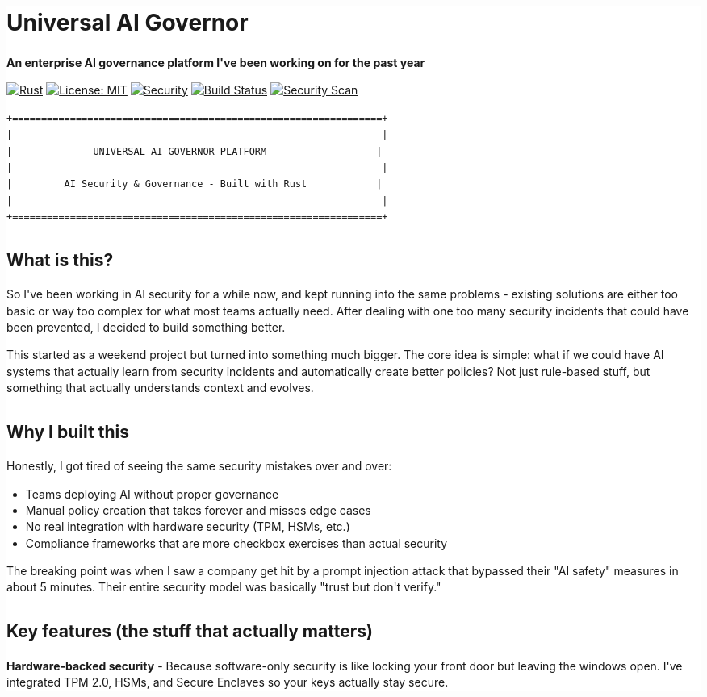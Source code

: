 # Universal AI Governor

**An enterprise AI governance platform I've been working on for the past year**

[![Rust](https://img.shields.io/badge/rust-1.70+-orange.svg)](https://www.rust-lang.org)
[![License: MIT](https://img.shields.io/badge/License-MIT-yellow.svg)](https://opensource.org/licenses/MIT)
[![Security](https://img.shields.io/badge/security-hardened-red.svg)](docs/security.md)
[![Build Status](https://img.shields.io/badge/build-passing-brightgreen.svg)](https://github.com/MStarRobotics/Universal-AI-Governor/actions)
[![Security Scan](https://img.shields.io/badge/security--scan-clean-brightgreen.svg)](SECURITY_UPDATES.md)

```
+================================================================+
|                                                                |
|              UNIVERSAL AI GOVERNOR PLATFORM                   |
|                                                                |
|         AI Security & Governance - Built with Rust            |
|                                                                |
+================================================================+
```

## What is this?

So I've been working in AI security for a while now, and kept running into the same problems - existing solutions are either too basic or way too complex for what most teams actually need. After dealing with one too many security incidents that could have been prevented, I decided to build something better.

This started as a weekend project but turned into something much bigger. The core idea is simple: what if we could have AI systems that actually learn from security incidents and automatically create better policies? Not just rule-based stuff, but something that actually understands context and evolves.

## Why I built this

Honestly, I got tired of seeing the same security mistakes over and over:
- Teams deploying AI without proper governance
- Manual policy creation that takes forever and misses edge cases  
- No real integration with hardware security (TPM, HSMs, etc.)
- Compliance frameworks that are more checkbox exercises than actual security

The breaking point was when I saw a company get hit by a prompt injection attack that bypassed their "AI safety" measures in about 5 minutes. Their entire security model was basically "trust but don't verify."

## Key features (the stuff that actually matters)

**Hardware-backed security** - Because software-only security is like locking your front door but leaving the windows open. I've integrated TPM 2.0, HSMs, and Secure Enclaves so your keys actually stay secure.
